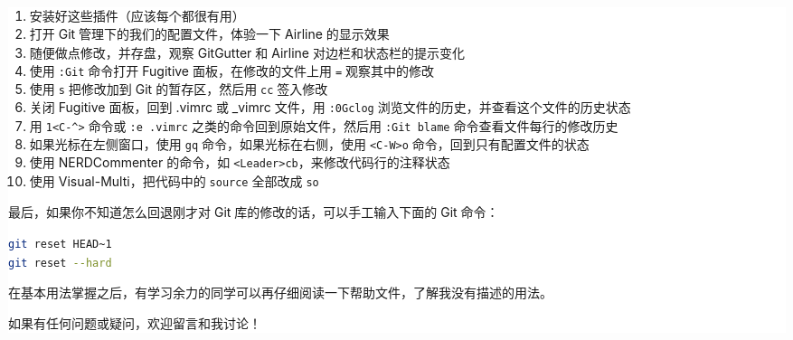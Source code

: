 01. 安装好这些插件（应该每个都很有用）
02. 打开 Git 管理下的我们的配置文件，体验一下 Airline 的显示效果
03. 随便做点修改，并存盘，观察 GitGutter 和 Airline 对边栏和状态栏的提示变化
04. 使用 `:Git` 命令打开 Fugitive 面板，在修改的文件上用 `=` 观察其中的修改
05. 使用 `s` 把修改加到 Git 的暂存区，然后用 `cc` 签入修改
06. 关闭 Fugitive 面板，回到 .vimrc 或 \_vimrc 文件，用 `:0Gclog` 浏览文件的历史，并查看这个文件的历史状态
07. 用 `1<C-^>` 命令或 `:e .vimrc` 之类的命令回到原始文件，然后用 `:Git blame` 命令查看文件每行的修改历史
08. 如果光标在左侧窗口，使用 `gq` 命令，如果光标在右侧，使用 `<C-W>o` 命令，回到只有配置文件的状态
09. 使用 NERDCommenter 的命令，如 `<Leader>cb`，来修改代码行的注释状态
10. 使用 Visual-Multi，把代码中的 `source` 全部改成 `so`

最后，如果你不知道怎么回退刚才对 Git 库的修改的话，可以手工输入下面的 Git 命令：

```bash
git reset HEAD~1
git reset --hard

```

在基本用法掌握之后，有学习余力的同学可以再仔细阅读一下帮助文件，了解我没有描述的用法。

如果有任何问题或疑问，欢迎留言和我讨论！